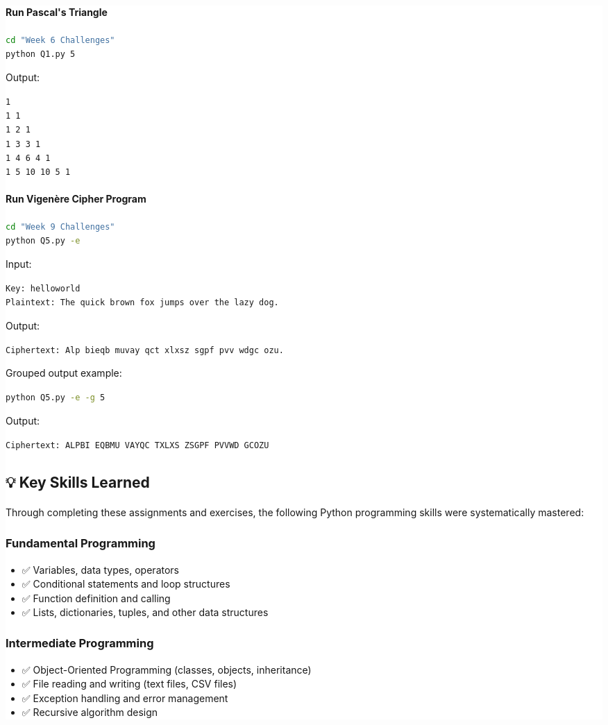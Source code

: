 #### Run Pascal's Triangle
```bash
cd "Week 6 Challenges"
python Q1.py 5
```
Output:
```
1
1 1
1 2 1
1 3 3 1
1 4 6 4 1
1 5 10 10 5 1
```

#### Run Vigenère Cipher Program
```bash
cd "Week 9 Challenges"
python Q5.py -e
```
Input:
```
Key: helloworld
Plaintext: The quick brown fox jumps over the lazy dog.
```
Output:
```
Ciphertext: Alp bieqb muvay qct xlxsz sgpf pvv wdgc ozu.
```

Grouped output example:
```bash
python Q5.py -e -g 5
```
Output:
```
Ciphertext: ALPBI EQBMU VAYQC TXLXS ZSGPF PVVWD GCOZU
```

## 💡 Key Skills Learned

Through completing these assignments and exercises, the following Python programming skills were systematically mastered:

### Fundamental Programming
- ✅ Variables, data types, operators
- ✅ Conditional statements and loop structures
- ✅ Function definition and calling
- ✅ Lists, dictionaries, tuples, and other data structures

### Intermediate Programming
- ✅ Object-Oriented Programming (classes, objects, inheritance)
- ✅ File reading and writing (text files, CSV files)
- ✅ Exception handling and error management
- ✅ Recursive algorithm design
